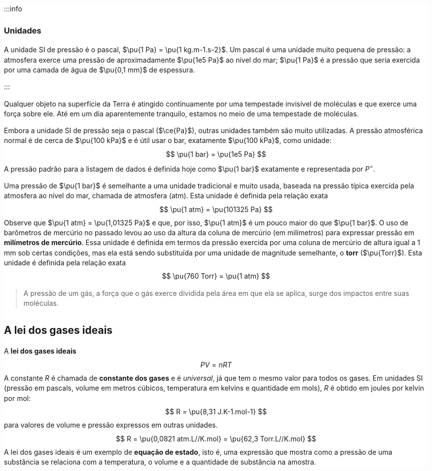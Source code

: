 :::info

### Unidades

A unidade SI de pressão é o pascal, $\pu{1 Pa} = \pu{1 kg.m-1.s-2}$. Um pascal é uma unidade muito pequena de pressão: a atmosfera exerce uma pressão de aproximadamente $\pu{1e5 Pa}$ ao nível do mar; $\pu{1 Pa}$ é a pressão que seria exercida por uma camada de água de $\pu{0,1 mm}$ de espessura.

:::

Qualquer objeto na superfície da Terra é atingido continuamente por uma tempestade invisível de moléculas e que exerce uma força sobre ele. Até em um dia aparentemente tranquilo, estamos no meio de uma tempestade de moléculas.

Embora a unidade SI de pressão seja o pascal ($\ce{Pa}$), outras unidades também são muito utilizadas. A pressão atmosférica normal é de cerca de $\pu{100 kPa}$ e é útil usar o bar, exatamente $\pu{100 kPa}$, como unidade:
$$
   \pu{1 bar} = \pu{1e5 Pa}
$$
A pressão padrão para a listagem de dados é definida hoje como $\pu{1 bar}$ exatamente e representada por $P^\circ$.

Uma pressão de $\pu{1 bar}$ é semelhante a uma unidade tradicional e muito usada, baseada na pressão típica exercida pela atmosfera ao nível do mar, chamada de atmosfera (atm). Esta unidade é definida pela relação exata
$$
   \pu{1 atm} = \pu{101325 Pa}
$$
Observe que $\pu{1 atm} = \pu{1,01325 Pa}$ e que, por isso, $\pu{1 atm}$ é um pouco maior do que $\pu{1 bar}$. O uso de barômetros de mercúrio no passado levou ao uso da altura da coluna de mercúrio (em milímetros) para expressar pressão em **milímetros de mercúrio**. Essa unidade é definida em termos da pressão exercida por uma coluna de mercúrio de altura igual a 1 mm sob certas condições, mas ela está sendo substituída por uma unidade de magnitude semelhante, o **torr** ($\pu{Torr}$). Esta unidade é definida pela relação exata
$$
   \pu{760 Torr} = \pu{1 atm}
$$

> A pressão de um gás, a força que o gás exerce dividida pela área em que ela se aplica, surge dos impactos entre suas moléculas.

## A lei dos gases ideais

A **lei dos gases ideais**
$$
   PV = nRT
$$
A constante $R$ é chamada de **constante dos gases** e é *universal*, já que tem o mesmo valor para todos os gases. Em unidades SI (pressão em pascals, volume em metros cúbicos, temperatura em kelvins e quantidade em mols), $R$ é obtido em joules por kelvin por mol:
$$
   R = \pu{8,31 J.K-1.mol-1}
$$
para valores de volume e pressão expressos em outras unidades.
$$
   R = \pu{0,0821 atm.L//K.mol} = \pu{62,3 Torr.L//K.mol}
$$
A lei dos gases ideais é um exemplo de **equação de estado**, isto é, uma expressão que mostra como a pressão de uma substância se relaciona com a temperatura, o volume e a quantidade de substância na amostra. 
